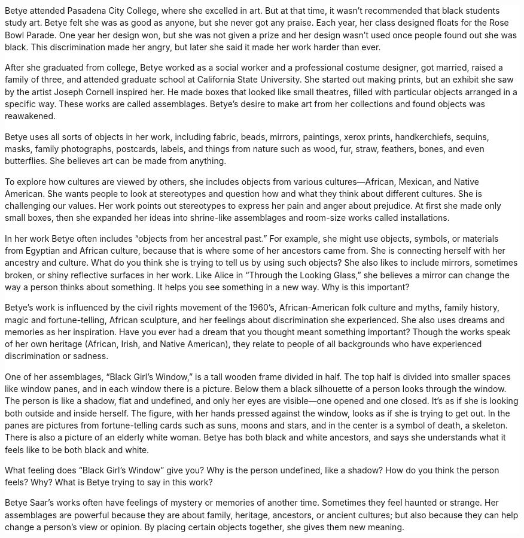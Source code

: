  Betye attended Pasadena City College, where she excelled in art. But at that time, it wasn’t recommended that black students study art. Betye felt she was as good as anyone, but she never got any praise. Each year, her class designed floats for the Rose Bowl Parade. One year her design won, but she was not given a prize and her design wasn’t used once people found out she was black. This discrimination made her angry, but later she said it made her work harder than ever.
 </p>
 <p>
  After she graduated from college, Betye worked as a social worker and a professional costume designer, got married, raised a family of three, and attended graduate school at California State University. She started out making prints, but an exhibit she saw by the artist Joseph Cornell inspired her. He made boxes that looked like small theatres, filled with particular objects arranged in a specific way. These works are called assemblages. Betye’s desire to make art from her collections and found objects was reawakened.
 </p>
 <p>
  Betye uses all sorts of objects in her work, including fabric, beads, mirrors, paintings, xerox prints, handkerchiefs, sequins, masks, family photographs, postcards, labels, and things from nature such as wood, fur, straw, feathers, bones, and even butterflies. She believes art can be made from anything.
 </p>
 <p>
  To explore how cultures are viewed by others, she includes objects from various cultures—African, Mexican, and Native American. She wants people to look at stereotypes and question how and what they think about different cultures. She is challenging our values. Her work points out stereotypes to express her pain and anger about prejudice. At first she made only small boxes, then she expanded her ideas into shrine-like assemblages and room-size works called installations.
 </p>
 <p>
  In her work Betye often includes “objects from her ancestral past.” For example, she might use objects, symbols, or materials from Egyptian and African culture, because that is where some of her ancestors came from. She is connecting herself with her ancestry and culture. What do you think she is trying to tell us by using such objects? She also likes to include mirrors, sometimes broken, or shiny reflective surfaces in her work. Like Alice in “Through the Looking Glass,” she believes a mirror can change the way a person thinks about something. It helps you see something in a new way. Why is this important?
 </p>
 <p>
  Betye’s work is influenced by the civil rights movement of the 1960’s, African-American folk culture and myths, family history, magic and fortune-telling, African sculpture, and her feelings about discrimination she experienced. She also uses dreams and memories as her inspiration. Have you ever had a dream that you thought meant something important? Though the works speak of her own heritage (African, Irish, and Native American), they relate to people of all backgrounds who have experienced discrimination or sadness.
 </p>
 <p>
  One of her assemblages, “Black Girl’s Window,” is a tall wooden frame divided in half. The top half is divided into smaller spaces like window panes, and in each window there is a picture. Below them a black silhouette of a person looks through the window. The person is like a shadow, flat and undefined, and only her eyes are visible—one opened and one closed. It’s as if she is looking both outside and inside herself. The figure, with her hands pressed against the window, looks as if she is trying to get out. In the panes are pictures from fortune-telling cards such as suns, moons and stars, and in the center is a symbol of death, a skeleton. There is also a picture of an elderly white woman. Betye has both black and white ancestors, and says she understands what it feels like to be both black and white.
 </p>
 <p>
  What feeling does “Black Girl’s Window” give you? Why is the person undefined, like a shadow? How do you think the person feels? Why? What is Betye trying to say in this work?
 </p>
 <p>
  Betye Saar’s works often have feelings of mystery or memories of another time. Sometimes they feel haunted or strange. Her assemblages are powerful because they are about family, heritage, ancestors, or ancient cultures; but also because they can help change a person’s view or opinion. By placing certain objects together, she gives them new meaning.